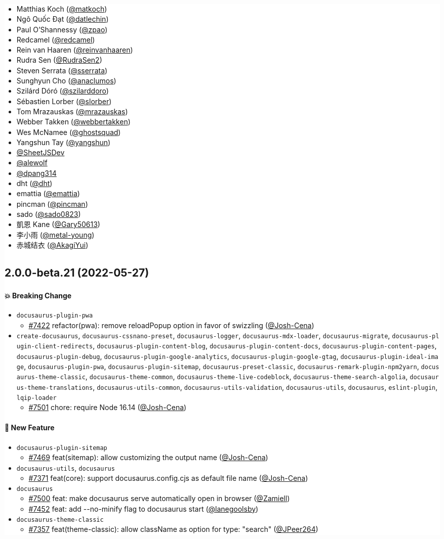 - Matthias Koch ([@matkoch](https://github.com/matkoch))
- Ngô Quốc Đạt ([@datlechin](https://github.com/datlechin))
- Paul O’Shannessy ([@zpao](https://github.com/zpao))
- Redcamel ([@redcamel](https://github.com/redcamel))
- Rein van Haaren ([@reinvanhaaren](https://github.com/reinvanhaaren))
- Rudra Sen ([@RudraSen2](https://github.com/RudraSen2))
- Steven Serrata ([@sserrata](https://github.com/sserrata))
- Sunghyun Cho ([@anaclumos](https://github.com/anaclumos))
- Szilárd Dóró ([@szilarddoro](https://github.com/szilarddoro))
- Sébastien Lorber ([@slorber](https://github.com/slorber))
- Tom Mrazauskas ([@mrazauskas](https://github.com/mrazauskas))
- Webber Takken ([@webbertakken](https://github.com/webbertakken))
- Wes McNamee ([@ghostsquad](https://github.com/ghostsquad))
- Yangshun Tay ([@yangshun](https://github.com/yangshun))
- [@SheetJSDev](https://github.com/SheetJSDev)
- [@alewolf](https://github.com/alewolf)
- [@dpang314](https://github.com/dpang314)
- dht ([@dht](https://github.com/dht))
- emattia ([@emattia](https://github.com/emattia))
- pincman ([@pincman](https://github.com/pincman))
- sado ([@sado0823](https://github.com/sado0823))
- 凱恩 Kane ([@Gary50613](https://github.com/Gary50613))
- 李小雨 ([@metal-young](https://github.com/metal-young))
- 赤城结衣 ([@AkagiYui](https://github.com/AkagiYui))

## 2.0.0-beta.21 (2022-05-27)

#### :boom: Breaking Change

- `docusaurus-plugin-pwa`
  - [#7422](https://github.com/facebook/docusaurus/pull/7422) refactor(pwa): remove reloadPopup option in favor of swizzling ([@Josh-Cena](https://github.com/Josh-Cena))
- `create-docusaurus`, `docusaurus-cssnano-preset`, `docusaurus-logger`, `docusaurus-mdx-loader`, `docusaurus-migrate`, `docusaurus-plugin-client-redirects`, `docusaurus-plugin-content-blog`, `docusaurus-plugin-content-docs`, `docusaurus-plugin-content-pages`, `docusaurus-plugin-debug`, `docusaurus-plugin-google-analytics`, `docusaurus-plugin-google-gtag`, `docusaurus-plugin-ideal-image`, `docusaurus-plugin-pwa`, `docusaurus-plugin-sitemap`, `docusaurus-preset-classic`, `docusaurus-remark-plugin-npm2yarn`, `docusaurus-theme-classic`, `docusaurus-theme-common`, `docusaurus-theme-live-codeblock`, `docusaurus-theme-search-algolia`, `docusaurus-theme-translations`, `docusaurus-utils-common`, `docusaurus-utils-validation`, `docusaurus-utils`, `docusaurus`, `eslint-plugin`, `lqip-loader`
  - [#7501](https://github.com/facebook/docusaurus/pull/7501) chore: require Node 16.14 ([@Josh-Cena](https://github.com/Josh-Cena))

#### :rocket: New Feature

- `docusaurus-plugin-sitemap`
  - [#7469](https://github.com/facebook/docusaurus/pull/7469) feat(sitemap): allow customizing the output name ([@Josh-Cena](https://github.com/Josh-Cena))
- `docusaurus-utils`, `docusaurus`
  - [#7371](https://github.com/facebook/docusaurus/pull/7371) feat(core): support docusaurus.config.cjs as default file name ([@Josh-Cena](https://github.com/Josh-Cena))
- `docusaurus`
  - [#7500](https://github.com/facebook/docusaurus/pull/7500) feat: make docusaurus serve automatically open in browser ([@Zamiell](https://github.com/Zamiell))
  - [#7452](https://github.com/facebook/docusaurus/pull/7452) feat: add --no-minify flag to docusaurus start ([@lanegoolsby](https://github.com/lanegoolsby))
- `docusaurus-theme-classic`
  - [#7357](https://github.com/facebook/docusaurus/pull/7357) feat(theme-classic): allow className as option for type: "search" ([@JPeer264](https://github.com/JPeer264))
